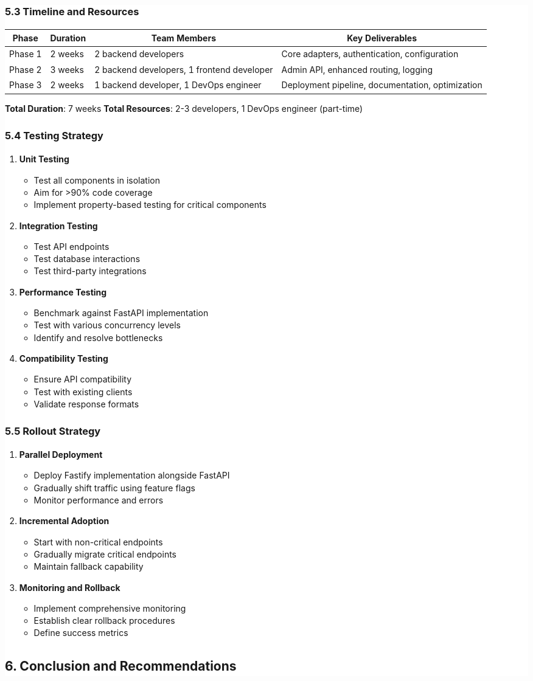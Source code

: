 ### 5.3 Timeline and Resources

| Phase | Duration | Team Members | Key Deliverables |
|-------|----------|--------------|------------------|
| Phase 1 | 2 weeks | 2 backend developers | Core adapters, authentication, configuration |
| Phase 2 | 3 weeks | 2 backend developers, 1 frontend developer | Admin API, enhanced routing, logging |
| Phase 3 | 2 weeks | 1 backend developer, 1 DevOps engineer | Deployment pipeline, documentation, optimization |

**Total Duration**: 7 weeks
**Total Resources**: 2-3 developers, 1 DevOps engineer (part-time)

### 5.4 Testing Strategy

1. **Unit Testing**
   - Test all components in isolation
   - Aim for >90% code coverage
   - Implement property-based testing for critical components

2. **Integration Testing**
   - Test API endpoints
   - Test database interactions
   - Test third-party integrations

3. **Performance Testing**
   - Benchmark against FastAPI implementation
   - Test with various concurrency levels
   - Identify and resolve bottlenecks

4. **Compatibility Testing**
   - Ensure API compatibility
   - Test with existing clients
   - Validate response formats

### 5.5 Rollout Strategy

1. **Parallel Deployment**
   - Deploy Fastify implementation alongside FastAPI
   - Gradually shift traffic using feature flags
   - Monitor performance and errors

2. **Incremental Adoption**
   - Start with non-critical endpoints
   - Gradually migrate critical endpoints
   - Maintain fallback capability

3. **Monitoring and Rollback**
   - Implement comprehensive monitoring
   - Establish clear rollback procedures
   - Define success metrics

## 6. Conclusion and Recommendations
